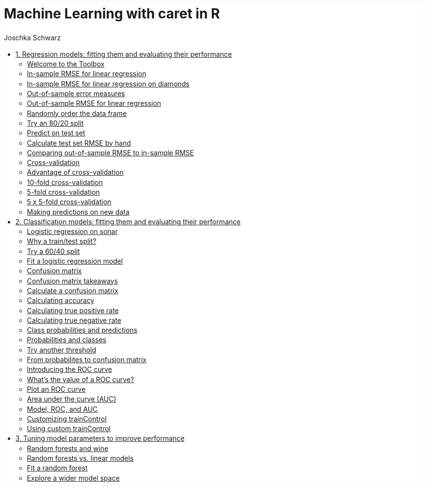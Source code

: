 Machine Learning with caret in R
================
Joschka Schwarz

-   [1. Regression models: fitting them and evaluating their
    performance](#1-regression-models-fitting-them-and-evaluating-their-performance)
    -   [Welcome to the Toolbox](#welcome-to-the-toolbox)
    -   [In-sample RMSE for linear
        regression](#in-sample-rmse-for-linear-regression)
    -   [In-sample RMSE for linear regression on
        diamonds](#in-sample-rmse-for-linear-regression-on-diamonds)
    -   [Out-of-sample error measures](#out-of-sample-error-measures)
    -   [Out-of-sample RMSE for linear
        regression](#out-of-sample-rmse-for-linear-regression)
    -   [Randomly order the data frame](#randomly-order-the-data-frame)
    -   [Try an 80/20 split](#try-an-8020-split)
    -   [Predict on test set](#predict-on-test-set)
    -   [Calculate test set RMSE by
        hand](#calculate-test-set-rmse-by-hand)
    -   [Comparing out-of-sample RMSE to in-sample
        RMSE](#comparing-out-of-sample-rmse-to-in-sample-rmse)
    -   [Cross-validation](#cross-validation)
    -   [Advantage of cross-validation](#advantage-of-cross-validation)
    -   [10-fold cross-validation](#10-fold-cross-validation)
    -   [5-fold cross-validation](#5-fold-cross-validation)
    -   [5 x 5-fold cross-validation](#5-x-5-fold-cross-validation)
    -   [Making predictions on new
        data](#making-predictions-on-new-data)
-   [2. Classification models: fitting them and evaluating their
    performance](#2-classification-models-fitting-them-and-evaluating-their-performance)
    -   [Logistic regression on sonar](#logistic-regression-on-sonar)
    -   [Why a train/test split?](#why-a-traintest-split)
    -   [Try a 60/40 split](#try-a-6040-split)
    -   [Fit a logistic regression
        model](#fit-a-logistic-regression-model)
    -   [Confusion matrix](#confusion-matrix)
    -   [Confusion matrix takeaways](#confusion-matrix-takeaways)
    -   [Calculate a confusion matrix](#calculate-a-confusion-matrix)
    -   [Calculating accuracy](#calculating-accuracy)
    -   [Calculating true positive
        rate](#calculating-true-positive-rate)
    -   [Calculating true negative
        rate](#calculating-true-negative-rate)
    -   [Class probabilities and
        predictions](#class-probabilities-and-predictions)
    -   [Probabilities and classes](#probabilities-and-classes)
    -   [Try another threshold](#try-another-threshold)
    -   [From probabilites to confusion
        matrix](#from-probabilites-to-confusion-matrix)
    -   [Introducing the ROC curve](#introducing-the-roc-curve)
    -   [What’s the value of a ROC
        curve?](#whats-the-value-of-a-roc-curve)
    -   [Plot an ROC curve](#plot-an-roc-curve)
    -   [Area under the curve (AUC)](#area-under-the-curve-auc)
    -   [Model, ROC, and AUC](#model-roc-and-auc)
    -   [Customizing trainControl](#customizing-traincontrol)
    -   [Using custom trainControl](#using-custom-traincontrol)
-   [3. Tuning model parameters to improve
    performance](#3-tuning-model-parameters-to-improve-performance)
    -   [Random forests and wine](#random-forests-and-wine)
    -   [Random forests vs. linear
        models](#random-forests-vs-linear-models)
    -   [Fit a random forest](#fit-a-random-forest)
    -   [Explore a wider model space](#explore-a-wider-model-space)